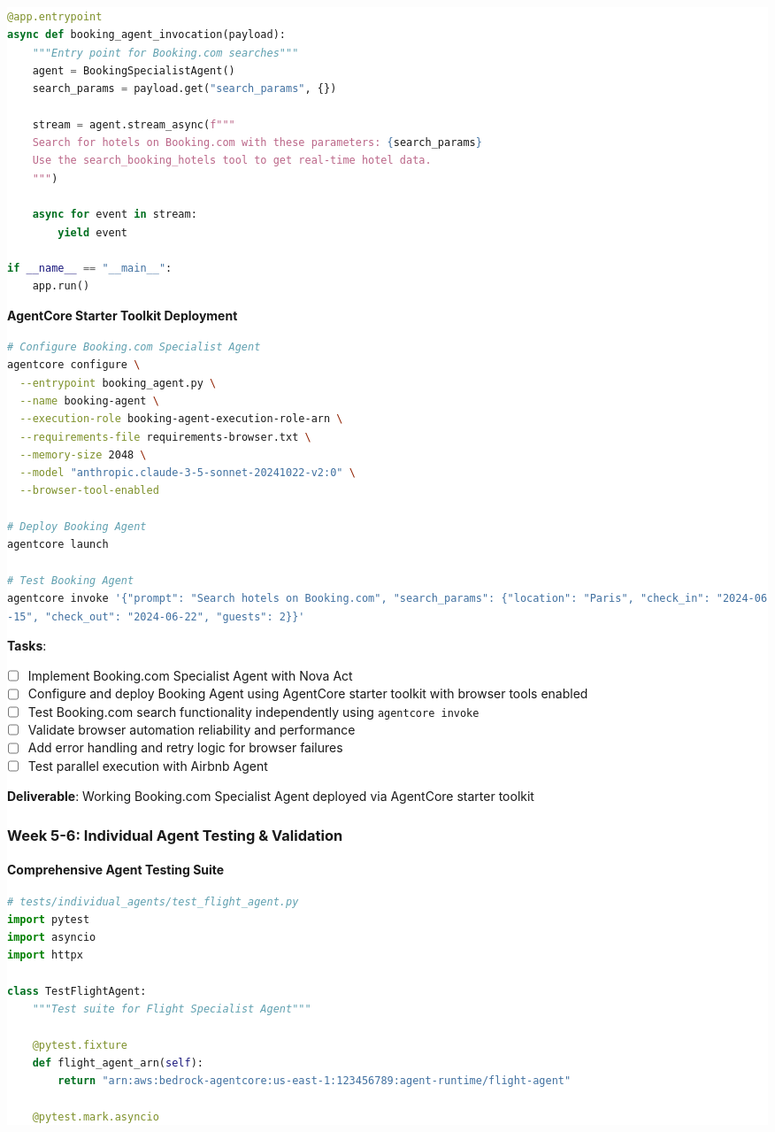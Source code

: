 ```python
@app.entrypoint
async def booking_agent_invocation(payload):
    """Entry point for Booking.com searches"""
    agent = BookingSpecialistAgent()
    search_params = payload.get("search_params", {})
    
    stream = agent.stream_async(f"""
    Search for hotels on Booking.com with these parameters: {search_params}
    Use the search_booking_hotels tool to get real-time hotel data.
    """)
    
    async for event in stream:
        yield event

if __name__ == "__main__":
    app.run()
```

**AgentCore Starter Toolkit Deployment**
```bash
# Configure Booking.com Specialist Agent
agentcore configure \
  --entrypoint booking_agent.py \
  --name booking-agent \
  --execution-role booking-agent-execution-role-arn \
  --requirements-file requirements-browser.txt \
  --memory-size 2048 \
  --model "anthropic.claude-3-5-sonnet-20241022-v2:0" \
  --browser-tool-enabled

# Deploy Booking Agent
agentcore launch

# Test Booking Agent
agentcore invoke '{"prompt": "Search hotels on Booking.com", "search_params": {"location": "Paris", "check_in": "2024-06-15", "check_out": "2024-06-22", "guests": 2}}'
```

**Tasks**:
- [ ] Implement Booking.com Specialist Agent with Nova Act
- [ ] Configure and deploy Booking Agent using AgentCore starter toolkit with browser tools enabled
- [ ] Test Booking.com search functionality independently using `agentcore invoke`
- [ ] Validate browser automation reliability and performance
- [ ] Add error handling and retry logic for browser failures
- [ ] Test parallel execution with Airbnb Agent

**Deliverable**: Working Booking.com Specialist Agent deployed via AgentCore starter toolkit

### Week 5-6: Individual Agent Testing & Validation

**Comprehensive Agent Testing Suite**
```python
# tests/individual_agents/test_flight_agent.py
import pytest
import asyncio
import httpx

class TestFlightAgent:
    """Test suite for Flight Specialist Agent"""
    
    @pytest.fixture
    def flight_agent_arn(self):
        return "arn:aws:bedrock-agentcore:us-east-1:123456789:agent-runtime/flight-agent"
    
    @pytest.mark.asyncio
```